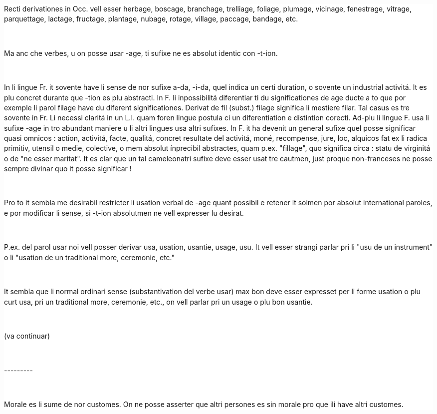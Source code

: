 
Recti derivationes in Occ. vell esser herbage, boscage, branchage,
trelliage, foliage, plumage, vicinage, fenestrage, vitrage, parquettage,
lactage, fructage, plantage, nubage, rotage, village, paccage, bandage,
etc.

 

Ma anc che verbes, u on posse usar -age, ti sufixe ne es absolut identic
con -t-ion.

 

In li lingue Fr. it sovente have li sense de nor sufixe a-da, -i-da,
quel indica un certi duration, o sovente un industrial activitá. It es
plu concret durante que -tion es plu abstracti. In F. li inpossibilitá
diferentiar ti du significationes de age ducte a to que por exemple li
parol filage have du diferent significationes. Derivat de fil (subst.)
filage significa li mestiere filar. Tal casus es tre sovente in Fr. Li
necessi claritá in un L.I. quam foren lingue postula ci un
diferentiation e distintion corecti. Ad-plu li lingue F. usa li sufixe
-age in tro abundant maniere u li altri lingues usa altri sufixes. In F.
it ha devenit un general sufixe quel posse significar quasi omnicos :
action, activitá, facte, qualitá, concret resultate del activitá, moné,
recompense, jure, loc, alquicos fat ex li radica primitiv, utensil o
medie, colective, o mem absolut ínprecibil abstractes, quam p.ex.
\"fillage\", quo significa circa : statu de virginitá o de \"ne esser
maritat\". It es clar que un tal cameleonatri sufixe deve esser usat tre
cautmen, just proque non-franceses ne posse sempre divinar quo it posse
significar !

 

Pro to it sembla me desirabil restricter li usation verbal de -age quant
possibil e retener it solmen por absolut international paroles, e por
modificar li sense, si -t-ion absolutmen ne vell expresser lu desirat.

 

P.ex. del parol usar noi vell posser derivar usa, usation, usantie,
usage, usu. It vell esser strangi parlar pri li \"usu de un instrument\"
o li \"usation de un traditional more, ceremonie, etc.\"

 

It sembla que li normal ordinari sense (substantivation del verbe usar)
max bon deve esser expresset per li forme usation o plu curt usa, pri un
traditional more, ceremonie, etc., on vell parlar pri un usage o plu bon
usantie.

 

(va continuar)

 

\-\-\-\-\-\-\-\--

 

Morale es li sume de nor customes. On ne posse asserter que altri
persones es sin morale pro que ili have altri customes.
